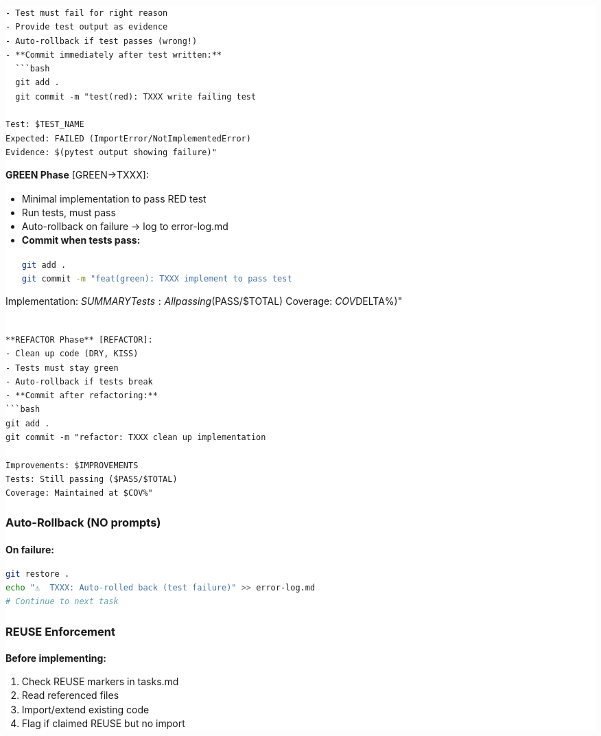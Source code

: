 ```
- Test must fail for right reason
- Provide test output as evidence
- Auto-rollback if test passes (wrong!)
- **Commit immediately after test written:**
  ```bash
  git add .
  git commit -m "test(red): TXXX write failing test

Test: $TEST_NAME
Expected: FAILED (ImportError/NotImplementedError)
Evidence: $(pytest output showing failure)"
  ```

**GREEN Phase** [GREEN→TXXX]:
- Minimal implementation to pass RED test
- Run tests, must pass
- Auto-rollback on failure → log to error-log.md
- **Commit when tests pass:**
  ```bash
  git add .
  git commit -m "feat(green): TXXX implement to pass test

Implementation: $SUMMARY
Tests: All passing ($PASS/$TOTAL)
Coverage: $COV% (+$DELTA%)"
  ```

**REFACTOR Phase** [REFACTOR]:
- Clean up code (DRY, KISS)
- Tests must stay green
- Auto-rollback if tests break
- **Commit after refactoring:**
  ```bash
  git add .
  git commit -m "refactor: TXXX clean up implementation

Improvements: $IMPROVEMENTS
Tests: Still passing ($PASS/$TOTAL)
Coverage: Maintained at $COV%"
  ```

### Auto-Rollback (NO prompts)

**On failure:**
```bash
git restore .
echo "⚠️  TXXX: Auto-rolled back (test failure)" >> error-log.md
# Continue to next task
```

### REUSE Enforcement

**Before implementing:**
1. Check REUSE markers in tasks.md
2. Read referenced files
3. Import/extend existing code
4. Flag if claimed REUSE but no import
